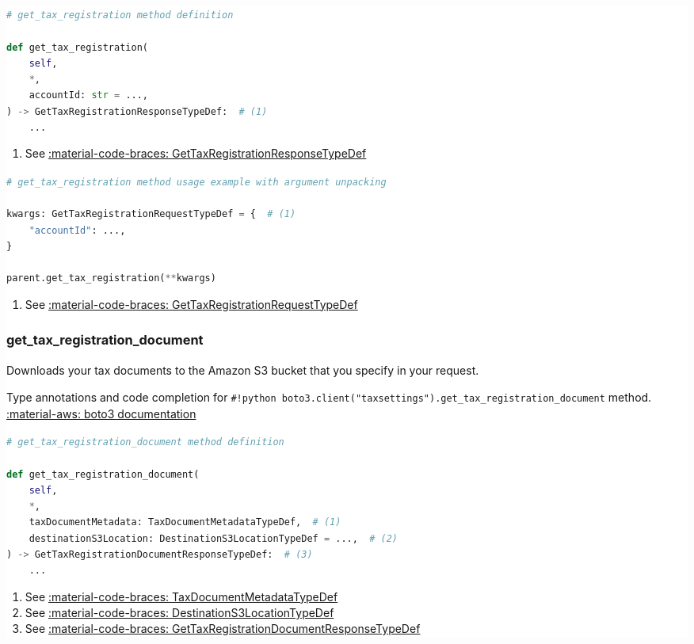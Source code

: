 ```python
# get_tax_registration method definition

def get_tax_registration(
    self,
    *,
    accountId: str = ...,
) -> GetTaxRegistrationResponseTypeDef:  # (1)
    ...
```

1. See [:material-code-braces: GetTaxRegistrationResponseTypeDef](./type_defs.md#gettaxregistrationresponsetypedef)


```python
# get_tax_registration method usage example with argument unpacking

kwargs: GetTaxRegistrationRequestTypeDef = {  # (1)
    "accountId": ...,
}

parent.get_tax_registration(**kwargs)
```

1. See [:material-code-braces: GetTaxRegistrationRequestTypeDef](./type_defs.md#gettaxregistrationrequesttypedef)

### get\_tax\_registration\_document

Downloads your tax documents to the Amazon S3 bucket that you specify in your
request.

Type annotations and code completion for `#!python boto3.client("taxsettings").get_tax_registration_document` method.
[:material-aws: boto3 documentation](https://boto3.amazonaws.com/v1/documentation/api/latest/reference/services/taxsettings/client/get_tax_registration_document.html)

```python
# get_tax_registration_document method definition

def get_tax_registration_document(
    self,
    *,
    taxDocumentMetadata: TaxDocumentMetadataTypeDef,  # (1)
    destinationS3Location: DestinationS3LocationTypeDef = ...,  # (2)
) -> GetTaxRegistrationDocumentResponseTypeDef:  # (3)
    ...
```

1. See [:material-code-braces: TaxDocumentMetadataTypeDef](./type_defs.md#taxdocumentmetadatatypedef)
2. See [:material-code-braces: DestinationS3LocationTypeDef](./type_defs.md#destinations3locationtypedef)
3. See [:material-code-braces: GetTaxRegistrationDocumentResponseTypeDef](./type_defs.md#gettaxregistrationdocumentresponsetypedef)
